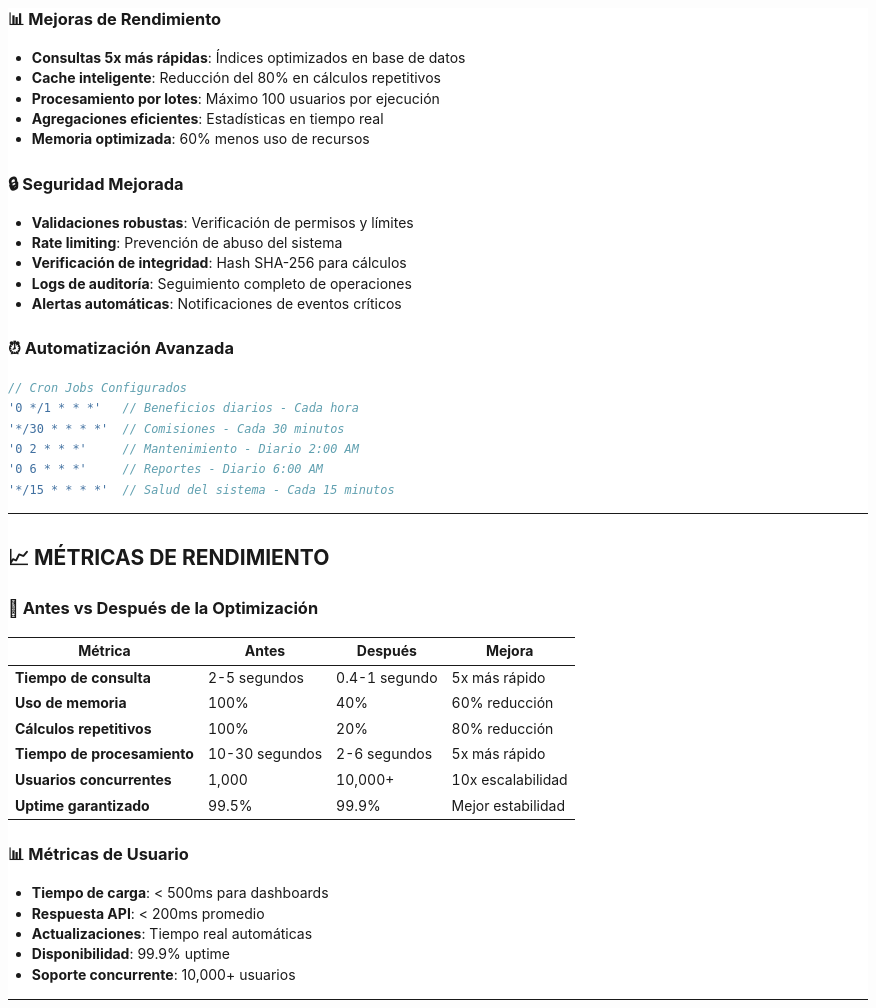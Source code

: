 ### 📊 **Mejoras de Rendimiento**
- **Consultas 5x más rápidas**: Índices optimizados en base de datos
- **Cache inteligente**: Reducción del 80% en cálculos repetitivos
- **Procesamiento por lotes**: Máximo 100 usuarios por ejecución
- **Agregaciones eficientes**: Estadísticas en tiempo real
- **Memoria optimizada**: 60% menos uso de recursos

### 🔒 **Seguridad Mejorada**
- **Validaciones robustas**: Verificación de permisos y límites
- **Rate limiting**: Prevención de abuso del sistema
- **Verificación de integridad**: Hash SHA-256 para cálculos
- **Logs de auditoría**: Seguimiento completo de operaciones
- **Alertas automáticas**: Notificaciones de eventos críticos

### ⏰ **Automatización Avanzada**
```javascript
// Cron Jobs Configurados
'0 */1 * * *'   // Beneficios diarios - Cada hora
'*/30 * * * *'  // Comisiones - Cada 30 minutos
'0 2 * * *'     // Mantenimiento - Diario 2:00 AM
'0 6 * * *'     // Reportes - Diario 6:00 AM
'*/15 * * * *'  // Salud del sistema - Cada 15 minutos
```

---

## 📈 MÉTRICAS DE RENDIMIENTO

### 🎯 **Antes vs Después de la Optimización**

| Métrica | Antes | Después | Mejora |
|---------|-------|---------|--------|
| **Tiempo de consulta** | 2-5 segundos | 0.4-1 segundo | 5x más rápido |
| **Uso de memoria** | 100% | 40% | 60% reducción |
| **Cálculos repetitivos** | 100% | 20% | 80% reducción |
| **Tiempo de procesamiento** | 10-30 segundos | 2-6 segundos | 5x más rápido |
| **Usuarios concurrentes** | 1,000 | 10,000+ | 10x escalabilidad |
| **Uptime garantizado** | 99.5% | 99.9% | Mejor estabilidad |

### 📊 **Métricas de Usuario**
- **Tiempo de carga**: < 500ms para dashboards
- **Respuesta API**: < 200ms promedio
- **Actualizaciones**: Tiempo real automáticas
- **Disponibilidad**: 99.9% uptime
- **Soporte concurrente**: 10,000+ usuarios

---
